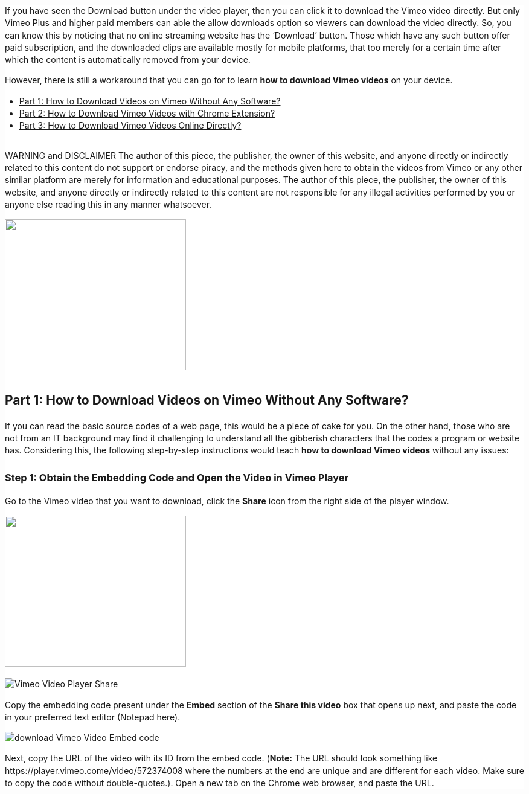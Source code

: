 If you have seen the Download button under the video player, then you can click it to download the Vimeo video directly. But only Vimeo Plus and higher paid members can able the allow downloads option so viewers can download the video directly. So, you can know this by noticing that no online streaming website has the ‘Download’ button. Those which have any such button offer paid subscription, and the downloaded clips are available mostly for mobile platforms, that too merely for a certain time after which the content is automatically removed from your device.

However, there is still a workaround that you can go for to learn **how to download Vimeo videos** on your device.

* [Part 1: How to Download Videos on Vimeo Without Any Software?](#part1)
* [Part 2: How to Download Vimeo Videos with Chrome Extension?](#part2)
* [Part 3: How to Download Vimeo Videos Online Directly?](#part3)

---

WARNING and DISCLAIMER
The author of this piece, the publisher, the owner of this website, and anyone directly or indirectly related to this content do not support or endorse piracy, and the methods given here to obtain the videos from Vimeo or any other similar platform are merely for information and educational purposes. The author of this piece, the publisher, the owner of this website, and anyone directly or indirectly related to this content are not responsible for any illegal activities performed by you or anyone else reading this in any manner whatsoever.


<a href="https://printrendy.pxf.io/c/5597632/1453720/17020" target="_top" id="1453720"><img src="//a.impactradius-go.com/display-ad/17020-1453720" border="0" alt="" width="300" height="250"/></a><img height="0" width="0" src="https://imp.pxf.io/i/5597632/1453720/17020" style="position:absolute;visibility:hidden;" border="0" />

## Part 1: How to Download Videos on Vimeo Without Any Software?

If you can read the basic source codes of a web page, this would be a piece of cake for you. On the other hand, those who are not from an IT background may find it challenging to understand all the gibberish characters that the codes a program or website has. Considering this, the following step-by-step instructions would teach **how to download Vimeo videos** without any issues:

### Step 1: Obtain the Embedding Code and Open the Video in Vimeo Player

Go to the Vimeo video that you want to download, click the **Share** icon from the right side of the player window.


<a href="https://homestyler.sjv.io/c/5597632/2044747/22993" target="_top" id="2044747"><img src="//a.impactradius-go.com/display-ad/22993-2044747" border="0" alt="" width="300" height="250"/></a><img height="0" width="0" src="https://imp.pxf.io/i/5597632/2044747/22993" style="position:absolute;visibility:hidden;" border="0" />

![Vimeo Video Player Share](https://images.wondershare.com/filmora/article-images/download-vimeo-videos-share-button.jpg)

Copy the embedding code present under the **Embed** section of the **Share this video** box that opens up next, and paste the code in your preferred text editor (Notepad here).

![download Vimeo Video Embed code](https://images.wondershare.com/filmora/article-images/download-vimeo-videos-copy-embed-code.jpg)

Next, copy the URL of the video with its ID from the embed code. (**Note:** The URL should look something like <https://player.vimeo.come/video/572374008> where the numbers at the end are unique and are different for each video. Make sure to copy the code without double-quotes.). Open a new tab on the Chrome web browser, and paste the URL.
